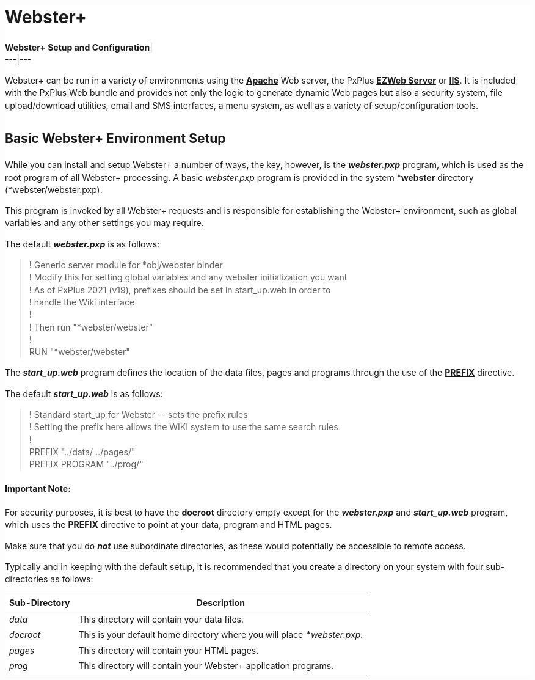 # Webster+

**Webster+ Setup and Configuration**|   
---|---  
  
Webster+ can be run in a variety of environments using the **[Apache](../apache.md)** Web server, the PxPlus **[EZWeb Server](../EZWebServer/EZweb%20Introduction.md)** or **[IIS](Webster%20Setup.htm#iis_setup)**. It is included with the PxPlus Web bundle and provides not only the logic to generate dynamic Web pages but also a security system, file upload/download utilities, email and SMS interfaces, a menu system, as well as a variety of setup/configuration tools.

## Basic Webster+ Environment Setup

While you can install and setup Webster+ a number of ways, the key, however, is the **_webster.pxp_** program, which is used as the root program of all Webster+ processing. A basic _webster.pxp_ program is provided in the system ***webster** directory (*webster/webster.pxp).

This program is invoked by all Webster+ requests and is responsible for establishing the Webster+ environment, such as global variables and any other settings you may require.

The default **_webster.pxp_** is as follows:

> ! Generic server module for *obj/webster binder  
>  ! Modify this for setting global variables and any webster initialization you want  
>  ! As of PxPlus 2021 (v19), prefixes should be set in start_up.web in order to  
>  ! handle the Wiki interface  
>  !  
>  ! Then run "*webster/webster"  
>  !  
>  RUN "*webster/webster"

The **_start_up.web_** program defines the location of the data files, pages and programs through the use of the **[PREFIX](../directives/prefix.md)** directive.

The default **_start_up.web_** is as follows:

> ! Standard start_up for Webster -- sets the prefix rules  
>  ! Setting the prefix here allows the WIKI system to use the same search rules  
>  !  
>  PREFIX "../data/ ../pages/"  
>  PREFIX PROGRAM "../prog/"

#### **Important Note:**  
For security purposes, it is best to have the **docroot** directory empty except for the **_webster.pxp_** and **_start_up.web_** program, which uses the **PREFIX** directive to point at your data, program and HTML pages.  
  
Make sure that you do **_not_** use subordinate directories, as these would potentially be accessible to remote access.

Typically and in keeping with the default setup, it is recommended that you create a directory on your system with four sub-directories as follows:

**Sub-Directory** |  **Description**  
---|---  
_data_ |  This directory will contain your data files.  
_docroot_ |  This is your default home directory where you will place _*webster.pxp_.  
_pages_ |  This directory will contain your HTML pages.  
_prog_ |  This directory will contain your Webster+ application programs.  
  